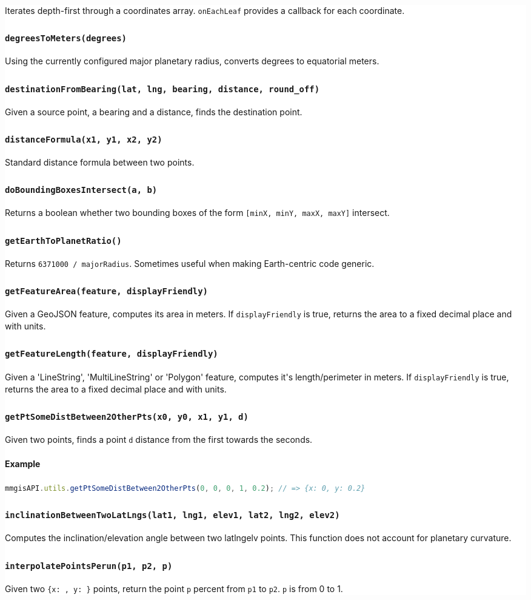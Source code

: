 Iterates depth-first through a coordinates array. `onEachLeaf` provides a callback for each coordinate.

### `degreesToMeters(degrees)`

Using the currently configured major planetary radius, converts degrees to equatorial meters.

### `destinationFromBearing(lat, lng, bearing, distance, round_off)`

Given a source point, a bearing and a distance, finds the destination point.

### `distanceFormula(x1, y1, x2, y2)`

Standard distance formula between two points.

### `doBoundingBoxesIntersect(a, b)`

Returns a boolean whether two bounding boxes of the form `[minX, minY, maxX, maxY]` intersect.

### `getEarthToPlanetRatio()`

Returns `6371000 / majorRadius`. Sometimes useful when making Earth-centric code generic.

### `getFeatureArea(feature, displayFriendly)`

Given a GeoJSON feature, computes its area in meters. If `displayFriendly` is true, returns the area to a fixed decimal place and with units.

### `getFeatureLength(feature, displayFriendly)`

Given a 'LineString', 'MultiLineString' or 'Polygon' feature, computes it's length/perimeter in meters. If `displayFriendly` is true, returns the area to a fixed decimal place and with units.

### `getPtSomeDistBetween2OtherPts(x0, y0, x1, y1, d)`

Given two points, finds a point `d` distance from the first towards the seconds.

#### Example

```javascript
mmgisAPI.utils.getPtSomeDistBetween2OtherPts(0, 0, 0, 1, 0.2); // => {x: 0, y: 0.2}
```

### `inclinationBetweenTwoLatLngs(lat1, lng1, elev1, lat2, lng2, elev2)`

Computes the inclination/elevation angle between two latlngelv points. This function does not account for planetary curvature.

### `interpolatePointsPerun(p1, p2, p)`

Given two `{x: , y: }` points, return the point `p` percent from `p1` to `p2`. `p` is from 0 to 1.
